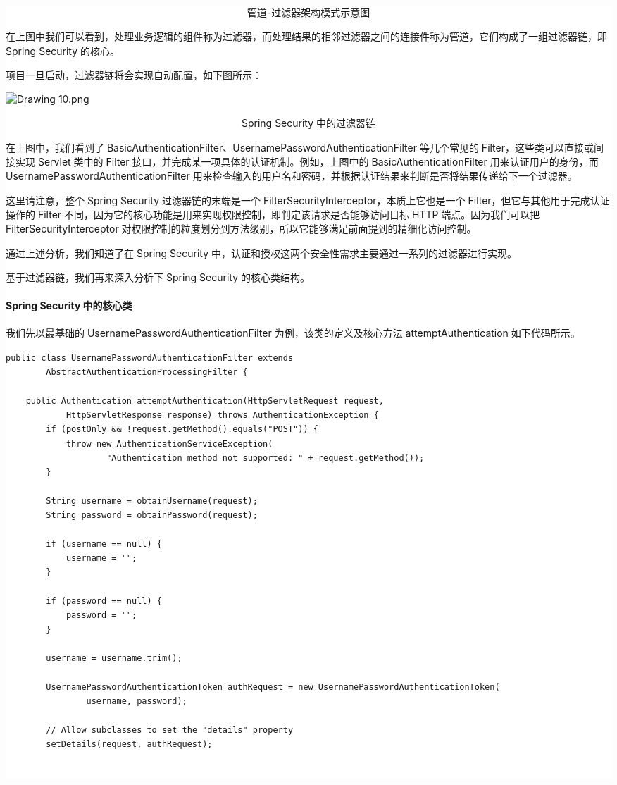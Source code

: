<div data-nodeid="50843"><p style="text-align:center">管道-过滤器架构模式示意图</p></div>


<p data-nodeid="49869">在上图中我们可以看到，处理业务逻辑的组件称为过滤器，而处理结果的相邻过滤器之间的连接件称为管道，它们构成了一组过滤器链，即 Spring Security 的核心。</p>
<p data-nodeid="49870">项目一旦启动，过滤器链将会实现自动配置，如下图所示：</p>
<p data-nodeid="51131" class=""><img src="https://s0.lgstatic.com/i/image/M00/8D/50/Ciqc1F_9eTmAM6OYAAD0pSOc1Xg188.png" alt="Drawing 10.png" data-nodeid="51135"></p>
<div data-nodeid="51132"><p style="text-align:center">Spring Security 中的过滤器链</p></div>


<p data-nodeid="49873">在上图中，我们看到了 BasicAuthenticationFilter、UsernamePasswordAuthenticationFilter 等几个常见的 Filter，这些类可以直接或间接实现 Servlet 类中的 Filter 接口，并完成某一项具体的认证机制。例如，上图中的 BasicAuthenticationFilter 用来认证用户的身份，而 UsernamePasswordAuthenticationFilter 用来检查输入的用户名和密码，并根据认证结果来判断是否将结果传递给下一个过滤器。</p>
<p data-nodeid="49874">这里请注意，整个 Spring Security 过滤器链的末端是一个 FilterSecurityInterceptor，本质上它也是一个 Filter，但它与其他用于完成认证操作的 Filter 不同，因为它的核心功能是用来实现权限控制，即判定该请求是否能够访问目标 HTTP 端点。因为我们可以把 FilterSecurityInterceptor 对权限控制的粒度划分到方法级别，所以它能够满足前面提到的精细化访问控制。</p>
<p data-nodeid="49875">通过上述分析，我们知道了在 Spring Security 中，认证和授权这两个安全性需求主要通过一系列的过滤器进行实现。</p>
<p data-nodeid="49876">基于过滤器链，我们再来深入分析下 Spring Security 的核心类结构。</p>
<h4 data-nodeid="49877">Spring Security 中的核心类</h4>
<p data-nodeid="49878">我们先以最基础的 UsernamePasswordAuthenticationFilter 为例，该类的定义及核心方法 attemptAuthentication 如下代码所示。</p>
<pre class="lang-java" data-nodeid="49879"><code data-language="java"><span class="hljs-keyword">public</span> <span class="hljs-class"><span class="hljs-keyword">class</span> <span class="hljs-title">UsernamePasswordAuthenticationFilter</span> <span class="hljs-keyword">extends</span>
&nbsp;&nbsp;&nbsp;&nbsp;&nbsp;&nbsp;&nbsp; <span class="hljs-title">AbstractAuthenticationProcessingFilter</span> </span>{
&nbsp;
    <span class="hljs-function"><span class="hljs-keyword">public</span> Authentication <span class="hljs-title">attemptAuthentication</span><span class="hljs-params">(HttpServletRequest request,
&nbsp;&nbsp;&nbsp;&nbsp;&nbsp;&nbsp;&nbsp;&nbsp;&nbsp;&nbsp;&nbsp; HttpServletResponse response)</span> <span class="hljs-keyword">throws</span> AuthenticationException </span>{
&nbsp;&nbsp;&nbsp;&nbsp;&nbsp;&nbsp;&nbsp; <span class="hljs-keyword">if</span> (postOnly &amp;&amp; !request.getMethod().equals(<span class="hljs-string">"POST"</span>)) {
&nbsp;&nbsp;&nbsp;&nbsp;&nbsp;&nbsp;&nbsp;&nbsp;&nbsp;&nbsp;&nbsp; <span class="hljs-keyword">throw</span> <span class="hljs-keyword">new</span> AuthenticationServiceException(
&nbsp;&nbsp;&nbsp;&nbsp;&nbsp;&nbsp;&nbsp;&nbsp;&nbsp;&nbsp;&nbsp;&nbsp;&nbsp;&nbsp;&nbsp;&nbsp;&nbsp;&nbsp;&nbsp; <span class="hljs-string">"Authentication method not supported: "</span> + request.getMethod());
&nbsp;&nbsp;&nbsp;&nbsp;&nbsp;&nbsp;&nbsp; }
&nbsp;
&nbsp;&nbsp;&nbsp;&nbsp;&nbsp;&nbsp;&nbsp; String username = obtainUsername(request);
&nbsp;&nbsp;&nbsp;&nbsp;&nbsp;&nbsp;&nbsp; String password = obtainPassword(request);
&nbsp;
&nbsp;&nbsp;&nbsp;&nbsp;&nbsp;&nbsp;&nbsp; <span class="hljs-keyword">if</span> (username == <span class="hljs-keyword">null</span>) {
&nbsp;&nbsp;&nbsp;&nbsp;&nbsp;&nbsp;&nbsp;&nbsp;&nbsp;&nbsp;&nbsp; username = <span class="hljs-string">""</span>;
&nbsp;&nbsp;&nbsp;&nbsp;&nbsp;&nbsp;&nbsp; }
&nbsp;
&nbsp;&nbsp;&nbsp;&nbsp;&nbsp;&nbsp;&nbsp; <span class="hljs-keyword">if</span> (password == <span class="hljs-keyword">null</span>) {
&nbsp;&nbsp;&nbsp;&nbsp;&nbsp;&nbsp;&nbsp;&nbsp;&nbsp;&nbsp;&nbsp; password = <span class="hljs-string">""</span>;
&nbsp;&nbsp;&nbsp;&nbsp;&nbsp;&nbsp;&nbsp; }
&nbsp;
&nbsp;&nbsp;&nbsp;&nbsp;&nbsp;&nbsp;&nbsp; username = username.trim();
&nbsp;
&nbsp;&nbsp;&nbsp;&nbsp;&nbsp;&nbsp;&nbsp; UsernamePasswordAuthenticationToken authRequest = <span class="hljs-keyword">new</span> UsernamePasswordAuthenticationToken(
&nbsp;&nbsp;&nbsp;&nbsp;&nbsp;&nbsp;&nbsp;&nbsp;&nbsp;&nbsp;&nbsp;&nbsp;&nbsp;&nbsp;&nbsp; username, password);
&nbsp;
&nbsp;&nbsp;&nbsp;&nbsp;&nbsp;&nbsp;&nbsp; <span class="hljs-comment">// Allow subclasses to set the "details" property</span>
&nbsp;&nbsp;&nbsp;&nbsp;&nbsp;&nbsp;&nbsp; setDetails(request, authRequest);